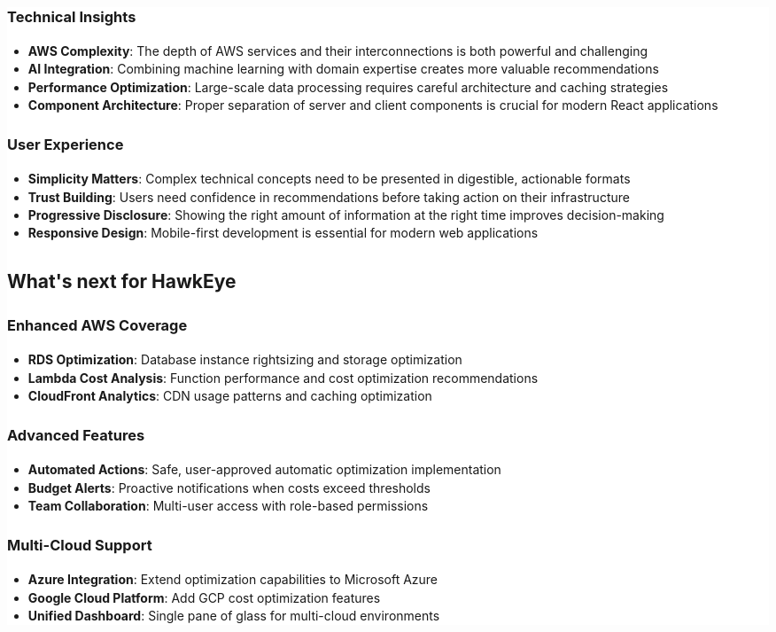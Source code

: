 ### **Technical Insights**

- **AWS Complexity**: The depth of AWS services and their interconnections is both powerful and challenging
- **AI Integration**: Combining machine learning with domain expertise creates more valuable recommendations
- **Performance Optimization**: Large-scale data processing requires careful architecture and caching strategies
- **Component Architecture**: Proper separation of server and client components is crucial for modern React applications

### **User Experience**

- **Simplicity Matters**: Complex technical concepts need to be presented in digestible, actionable formats
- **Trust Building**: Users need confidence in recommendations before taking action on their infrastructure
- **Progressive Disclosure**: Showing the right amount of information at the right time improves decision-making
- **Responsive Design**: Mobile-first development is essential for modern web applications

## What's next for HawkEye

### **Enhanced AWS Coverage**

- **RDS Optimization**: Database instance rightsizing and storage optimization
- **Lambda Cost Analysis**: Function performance and cost optimization recommendations
- **CloudFront Analytics**: CDN usage patterns and caching optimization

### **Advanced Features**

- **Automated Actions**: Safe, user-approved automatic optimization implementation
- **Budget Alerts**: Proactive notifications when costs exceed thresholds
- **Team Collaboration**: Multi-user access with role-based permissions

### **Multi-Cloud Support**

- **Azure Integration**: Extend optimization capabilities to Microsoft Azure
- **Google Cloud Platform**: Add GCP cost optimization features
- **Unified Dashboard**: Single pane of glass for multi-cloud environments
